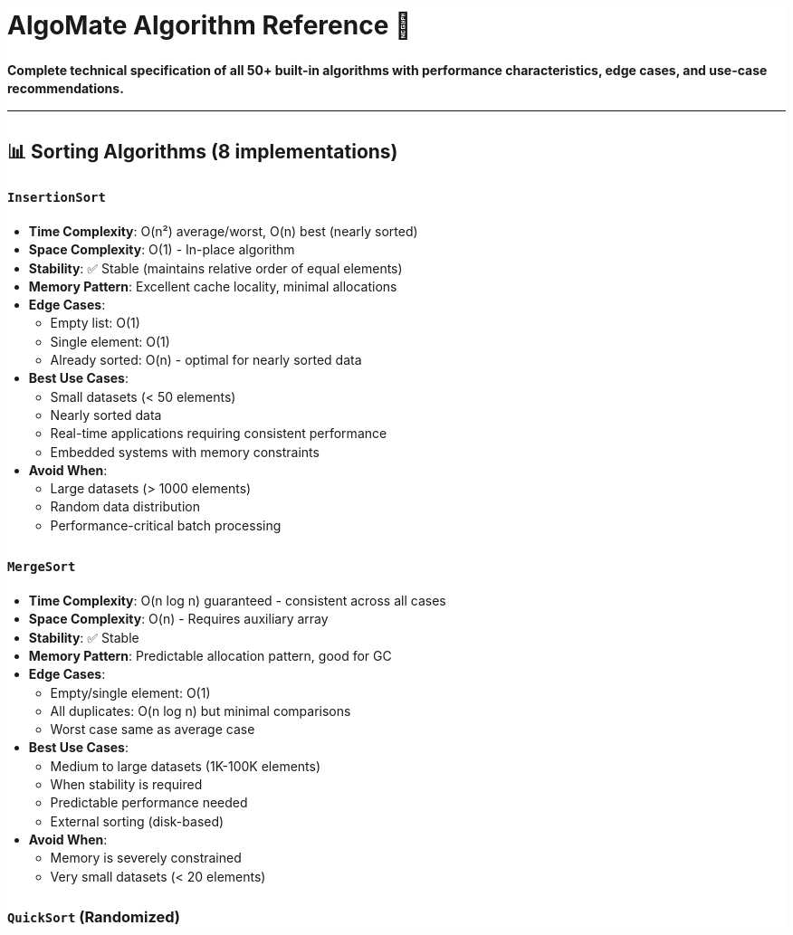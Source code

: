 # AlgoMate Algorithm Reference 🔬

**Complete technical specification of all 50+ built-in algorithms with performance characteristics, edge cases, and use-case recommendations.**

---

## 📊 Sorting Algorithms (8 implementations)

### `InsertionSort`

- **Time Complexity**: O(n²) average/worst, O(n) best (nearly sorted)
- **Space Complexity**: O(1) - In-place algorithm
- **Stability**: ✅ Stable (maintains relative order of equal elements)
- **Memory Pattern**: Excellent cache locality, minimal allocations
- **Edge Cases**:
  - Empty list: O(1)
  - Single element: O(1)
  - Already sorted: O(n) - optimal for nearly sorted data
- **Best Use Cases**:
  - Small datasets (< 50 elements)
  - Nearly sorted data
  - Real-time applications requiring consistent performance
  - Embedded systems with memory constraints
- **Avoid When**:
  - Large datasets (> 1000 elements)
  - Random data distribution
  - Performance-critical batch processing

### `MergeSort`

- **Time Complexity**: O(n log n) guaranteed - consistent across all cases
- **Space Complexity**: O(n) - Requires auxiliary array
- **Stability**: ✅ Stable
- **Memory Pattern**: Predictable allocation pattern, good for GC
- **Edge Cases**:
  - Empty/single element: O(1)
  - All duplicates: O(n log n) but minimal comparisons
  - Worst case same as average case
- **Best Use Cases**:
  - Medium to large datasets (1K-100K elements)
  - When stability is required
  - Predictable performance needed
  - External sorting (disk-based)
- **Avoid When**:
  - Memory is severely constrained
  - Very small datasets (< 20 elements)

### `QuickSort` (Randomized)
